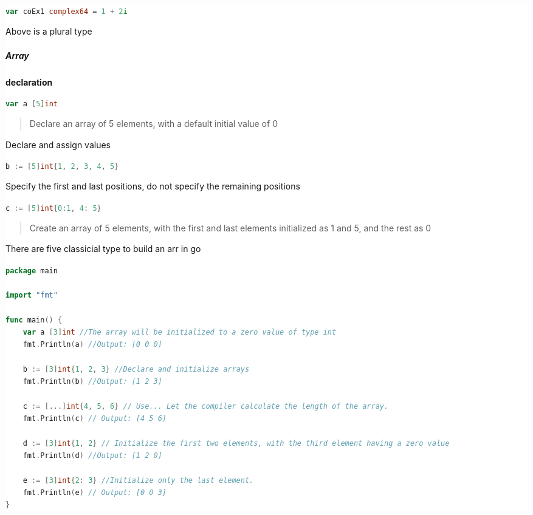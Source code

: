 ```go
var coEx1 complex64 = 1 + 2i
```

Above is a plural type

##### Array

**declaration**

```go
var a [5]int
```

> Declare an array of 5 elements, with a default initial value of 0

Declare and assign values

```go
b := [5]int{1, 2, 3, 4, 5}
```

Specify the first and last positions, do not specify the remaining positions

```go
c := [5]int{0:1, 4: 5}
```

> Create an array of 5 elements, with the first and last elements initialized as 1 and 5, and the rest as 0

There are five classicial type to build an arr in go

```go
package main

import "fmt"

func main() {
    var a [3]int //The array will be initialized to a zero value of type int
    fmt.Println(a) //Output: [0 0 0]

    b := [3]int{1, 2, 3} //Declare and initialize arrays
    fmt.Println(b) //Output: [1 2 3]
  
    c := [...]int{4, 5, 6} // Use... Let the compiler calculate the length of the array.
    fmt.Println(c) // Output: [4 5 6]

    d := [3]int{1, 2} // Initialize the first two elements, with the third element having a zero value
    fmt.Println(d) //Output: [1 2 0]
    
    e := [3]int{2: 3} //Initialize only the last element.
    fmt.Println(e) // Output: [0 0 3]
}
```


